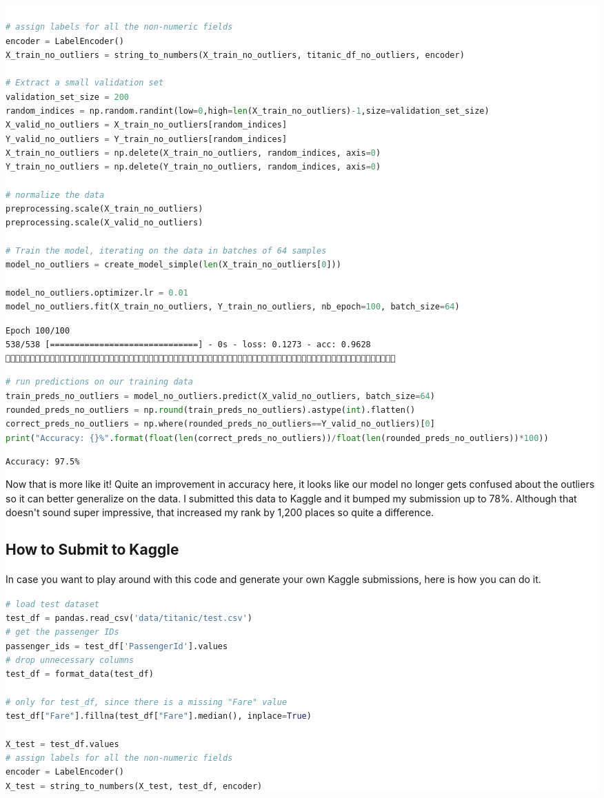 ```python

# assign labels for all the non-numeric fields
encoder = LabelEncoder()
X_train_no_outliers = string_to_numbers(X_train_no_outliers, titanic_df_no_outliers, encoder)

# Extract a small validation set
validation_set_size = 200
random_indices = np.random.randint(low=0,high=len(X_train_no_outliers)-1,size=validation_set_size)
X_valid_no_outliers = X_train_no_outliers[random_indices]
Y_valid_no_outliers = Y_train_no_outliers[random_indices]
X_train_no_outliers = np.delete(X_train_no_outliers, random_indices, axis=0)
Y_train_no_outliers = np.delete(Y_train_no_outliers, random_indices, axis=0)

# normalize the data
preprocessing.scale(X_train_no_outliers)
preprocessing.scale(X_valid_no_outliers)

# Train the model, iterating on the data in batches of 64 samples
model_no_outliers = create_model_simple(len(X_train_no_outliers[0]))

model_no_outliers.optimizer.lr = 0.01
model_no_outliers.fit(X_train_no_outliers, Y_train_no_outliers, nb_epoch=100, batch_size=64)
```

    Epoch 100/100
    538/538 [==============================] - 0s - loss: 0.1273 - acc: 0.9628     

```python
# run predictions on our training data
train_preds_no_outliers = model_no_outliers.predict(X_valid_no_outliers, batch_size=64)
rounded_preds_no_outliers = np.round(train_preds_no_outliers).astype(int).flatten()
correct_preds_no_outliers = np.where(rounded_preds_no_outliers==Y_valid_no_outliers)[0]
print("Accuracy: {}%".format(float(len(correct_preds_no_outliers))/float(len(rounded_preds_no_outliers))*100))
```

    Accuracy: 97.5%


Now that is more like it! Quite an improvement in accuracy here, it looks like our model no longer gets confused about the outliers so it can better generalize on the data. I submitted this data to Kaggle and it bumped my submission up to 78%. Although that doesn't sound super impressive, that increased my rank by 1,200 places so quite a difference.

## How to Submit to Kaggle ##

In case you want to play around with this code and generate your own Kaggle submissions, here is how you can do it.


```python
# load test dataset
test_df = pandas.read_csv('data/titanic/test.csv')
# get the passenger IDs
passenger_ids = test_df['PassengerId'].values
# drop unnecessary columns
test_df = format_data(test_df)

# only for test_df, since there is a missing "Fare" value
test_df["Fare"].fillna(test_df["Fare"].median(), inplace=True)

X_test = test_df.values
# assign labels for all the non-numeric fields
encoder = LabelEncoder()
X_test = string_to_numbers(X_test, test_df, encoder)
```